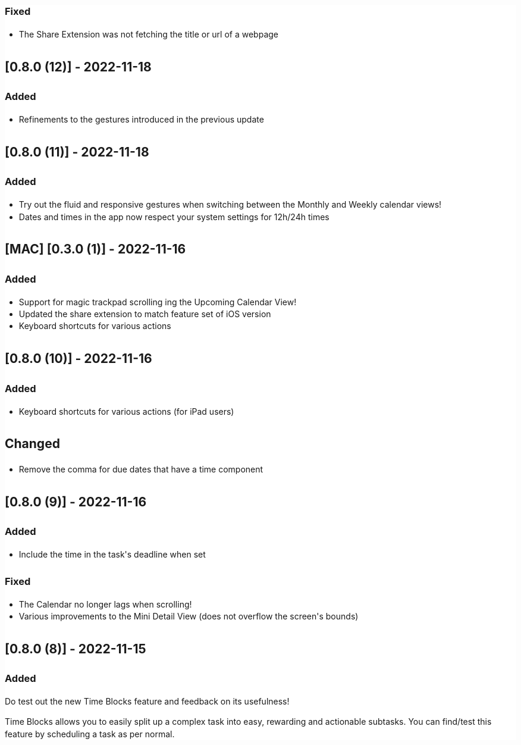 ### Fixed
- The Share Extension was not fetching the title or url of a webpage


##  [0.8.0 (12)] - 2022-11-18
### Added
- Refinements to the gestures introduced in the previous update

##  [0.8.0 (11)] - 2022-11-18
### Added
- Try out the fluid and responsive gestures when switching between the Monthly and Weekly calendar views!
- Dates and times in the app now respect your system settings for 12h/24h times


## [MAC] [0.3.0 (1)] - 2022-11-16
### Added
- Support for magic trackpad scrolling ing the Upcoming Calendar View!
- Updated the share extension to match feature set of iOS version
- Keyboard shortcuts for various actions 


##  [0.8.0 (10)] - 2022-11-16
### Added
- Keyboard shortcuts for various actions (for iPad users)

## Changed
- Remove the comma for due dates that have a time component


## [0.8.0 (9)] - 2022-11-16
### Added
- Include the time in the task's deadline when set

### Fixed
- The Calendar no longer lags when scrolling!
- Various improvements to the Mini Detail View (does not overflow the screen's bounds)


## [0.8.0 (8)] - 2022-11-15
### Added
Do test out the new Time Blocks feature and feedback on its usefulness!

Time Blocks allows you to easily split up a complex task into easy, rewarding and actionable subtasks. You can find/test this feature by scheduling a task as per normal.
